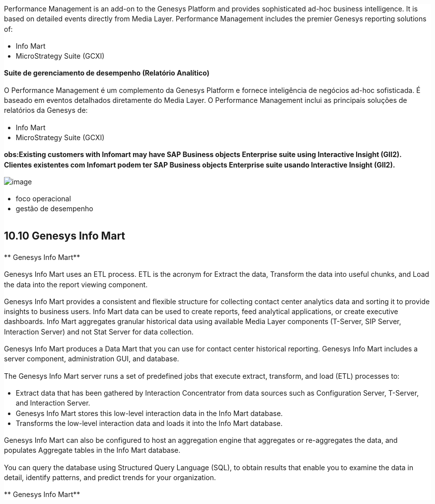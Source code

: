 Performance Management is an add-on to the Genesys Platform and provides sophisticated ad-hoc business intelligence. It is based on detailed events directly from Media Layer. Performance Management includes the premier Genesys reporting solutions of:
- Info Mart
- MicroStrategy Suite (GCXI)

**Suite de gerenciamento de desempenho
(Relatório Analítico)**

O Performance Management é um complemento da Genesys Platform e fornece inteligência de negócios ad-hoc sofisticada. É baseado em eventos detalhados diretamente do Media Layer. O Performance Management inclui as principais soluções de relatórios da Genesys de:
- Info Mart
- MicroStrategy Suite (GCXI)


**obs:Existing customers with Infomart may have SAP Business objects Enterprise suite using Interactive Insight (GII2).**
**Clientes existentes com Infomart podem ter SAP Business objects Enterprise suite usando Interactive Insight (GII2).**

![image](https://user-images.githubusercontent.com/52088444/157927288-733f1b84-0f6f-4608-8590-f37bb77698f0.png)

- foco operacional
- gestão de desempenho

## 10.10 Genesys Info Mart

** Genesys Info Mart**

Genesys Info Mart uses an ETL process. ETL is the acronym for Extract the data, Transform the data into useful chunks, and Load the data into the report viewing component. 

Genesys Info Mart provides a consistent and flexible structure for collecting contact center analytics data and sorting it to provide insights to business users. Info Mart data can be used to create reports, feed analytical applications, or create executive dashboards. Info Mart aggregates granular historical data using available Media Layer components (T-Server, SIP Server, Interaction Server) and not Stat Server for data collection.

Genesys Info Mart produces a Data Mart that you can use for contact center historical reporting. Genesys Info Mart includes a server component, administration GUI, and database. 

The Genesys Info Mart server runs a set of predefined jobs that execute extract, transform, and load (ETL) processes to:

- Extract data that has been gathered by Interaction Concentrator from data sources such as Configuration Server, T-Server, and Interaction Server.
- Genesys Info Mart stores this low-level interaction data in the Info Mart database.
- Transforms the low-level interaction data and loads it into the Info Mart database.

Genesys Info Mart can also be configured to host an aggregation engine that aggregates or re-aggregates the data, and populates Aggregate tables in the Info Mart database. 

You can query the database using Structured Query Language (SQL), to obtain results that enable you to examine the data in detail, identify patterns, and predict trends for your organization.

** Genesys Info Mart**
